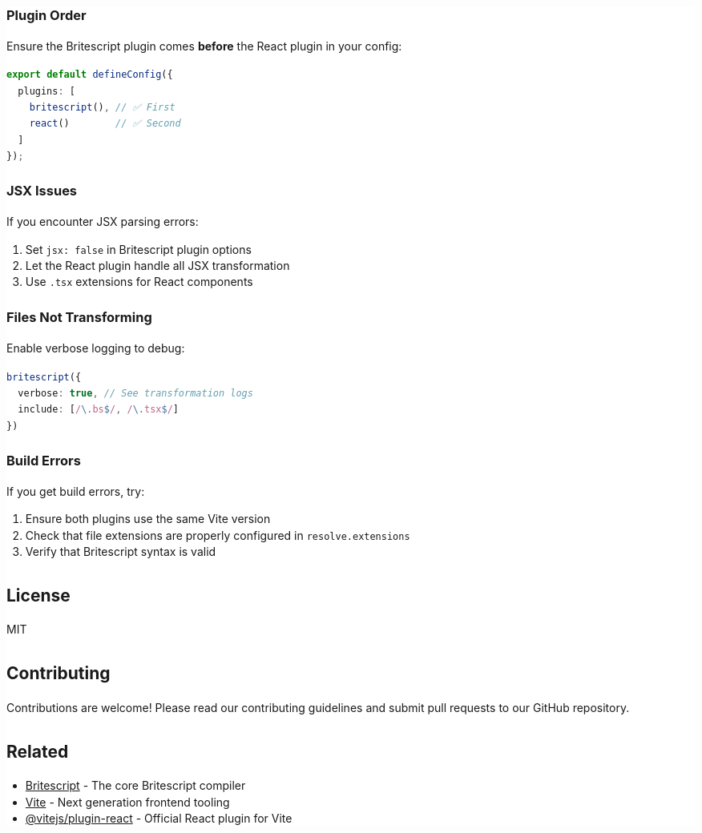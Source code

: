 ### Plugin Order
Ensure the Britescript plugin comes **before** the React plugin in your config:

```typescript
export default defineConfig({
  plugins: [
    britescript(), // ✅ First
    react()        // ✅ Second
  ]
});
```

### JSX Issues
If you encounter JSX parsing errors:

1. Set `jsx: false` in Britescript plugin options
2. Let the React plugin handle all JSX transformation
3. Use `.tsx` extensions for React components

### Files Not Transforming
Enable verbose logging to debug:

```typescript
britescript({
  verbose: true, // See transformation logs
  include: [/\.bs$/, /\.tsx$/]
})
```

### Build Errors
If you get build errors, try:

1. Ensure both plugins use the same Vite version
2. Check that file extensions are properly configured in `resolve.extensions`
3. Verify that Britescript syntax is valid

## License

MIT

## Contributing

Contributions are welcome! Please read our contributing guidelines and submit pull requests to our GitHub repository.

## Related

- [Britescript](https://github.com/britescript/britescript) - The core Britescript compiler
- [Vite](https://vitejs.dev/) - Next generation frontend tooling
- [@vitejs/plugin-react](https://github.com/vitejs/vite-plugin-react) - Official React plugin for Vite